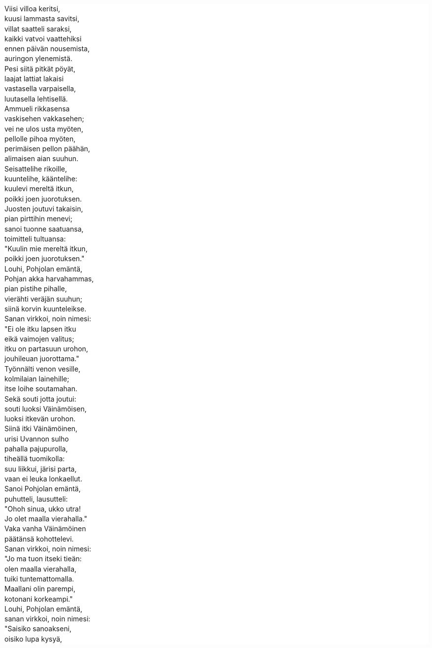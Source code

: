 Viisi villoa keritsi,  
kuusi lammasta savitsi,  
villat saatteli saraksi,  
kaikki vatvoi vaattehiksi  
ennen päivän nousemista,  
auringon ylenemistä.  
Pesi siitä pitkät pöyät,  
laajat lattiat lakaisi  
vastasella varpaisella,  
luutasella lehtisellä.  
Ammueli rikkasensa  
vaskisehen vakkasehen;  
vei ne ulos usta myöten,  
pellolle pihoa myöten,  
perimäisen pellon päähän,  
alimaisen aian suuhun.  
Seisattelihe rikoille,  
kuuntelihe, kääntelihe:  
kuulevi mereltä itkun,  
poikki joen juorotuksen.  
Juosten joutuvi takaisin,  
pian pirttihin menevi;  
sanoi tuonne saatuansa,  
toimitteli tultuansa:  
"Kuulin mie mereltä itkun,  
poikki joen juorotuksen."  
Louhi, Pohjolan emäntä,  
Pohjan akka harvahammas,  
pian pistihe pihalle,  
vierähti veräjän suuhun;  
siinä korvin kuunteleikse.  
Sanan virkkoi, noin nimesi:  
"Ei ole itku lapsen itku  
eikä vaimojen valitus;  
itku on partasuun urohon,  
jouhileuan juorottama."  
Työnnälti venon vesille,  
kolmilaian lainehille;  
itse loihe soutamahan.  
Sekä souti jotta joutui:  
souti luoksi Väinämöisen,  
luoksi itkevän urohon.  
Siinä itki Väinämöinen,  
urisi Uvannon sulho  
pahalla pajupurolla,  
tiheällä tuomikolla:  
suu liikkui, järisi parta,  
vaan ei leuka lonkaellut.  
Sanoi Pohjolan emäntä,  
puhutteli, lausutteli:  
"Ohoh sinua, ukko utra!  
Jo olet maalla vierahalla."  
Vaka vanha Väinämöinen  
päätänsä kohottelevi.  
Sanan virkkoi, noin nimesi:  
"Jo ma tuon itseki tieän:  
olen maalla vierahalla,  
tuiki tuntemattomalla.  
Maallani olin parempi,  
kotonani korkeampi."  
Louhi, Pohjolan emäntä,  
sanan virkkoi, noin nimesi:  
"Saisiko sanoakseni,  
oisiko lupa kysyä,  